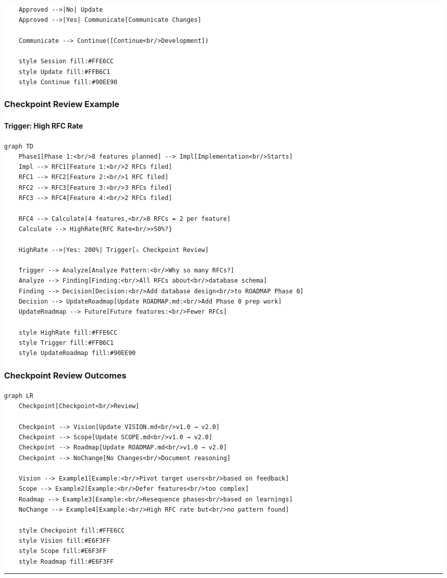 ```mermaid
    Approved -->|No| Update
    Approved -->|Yes| Communicate[Communicate Changes]

    Communicate --> Continue([Continue<br/>Development])

    style Session fill:#FFE6CC
    style Update fill:#FFB6C1
    style Continue fill:#90EE90
```

### Checkpoint Review Example

#### Trigger: High RFC Rate

```mermaid
graph TD
    Phase1[Phase 1:<br/>8 features planned] --> Impl[Implementation<br/>Starts]
    Impl --> RFC1[Feature 1:<br/>2 RFCs filed]
    RFC1 --> RFC2[Feature 2:<br/>1 RFC filed]
    RFC2 --> RFC3[Feature 3:<br/>3 RFCs filed]
    RFC3 --> RFC4[Feature 4:<br/>2 RFCs filed]

    RFC4 --> Calculate[4 features,<br/>8 RFCs = 2 per feature]
    Calculate --> HighRate{RFC Rate<br/>>50%?}

    HighRate -->|Yes: 200%| Trigger[⚠️ Checkpoint Review]

    Trigger --> Analyze[Analyze Pattern:<br/>Why so many RFCs?]
    Analyze --> Finding[Finding:<br/>All RFCs about<br/>database schema]
    Finding --> Decision[Decision:<br/>Add database design<br/>to ROADMAP Phase 0]
    Decision --> UpdateRoadmap[Update ROADMAP.md:<br/>Add Phase 0 prep work]
    UpdateRoadmap --> Future[Future features:<br/>Fewer RFCs]

    style HighRate fill:#FFE6CC
    style Trigger fill:#FFB6C1
    style UpdateRoadmap fill:#90EE90
```

### Checkpoint Review Outcomes

```mermaid
graph LR
    Checkpoint[Checkpoint<br/>Review]

    Checkpoint --> Vision[Update VISION.md<br/>v1.0 → v2.0]
    Checkpoint --> Scope[Update SCOPE.md<br/>v1.0 → v2.0]
    Checkpoint --> Roadmap[Update ROADMAP.md<br/>v1.0 → v2.0]
    Checkpoint --> NoChange[No Changes<br/>Document reasoning]

    Vision --> Example1[Example:<br/>Pivot target users<br/>based on feedback]
    Scope --> Example2[Example:<br/>Defer features<br/>too complex]
    Roadmap --> Example3[Example:<br/>Resequence phases<br/>based on learnings]
    NoChange --> Example4[Example:<br/>High RFC rate but<br/>no pattern found]

    style Checkpoint fill:#FFE6CC
    style Vision fill:#E6F3FF
    style Scope fill:#E6F3FF
    style Roadmap fill:#E6F3FF
```

---